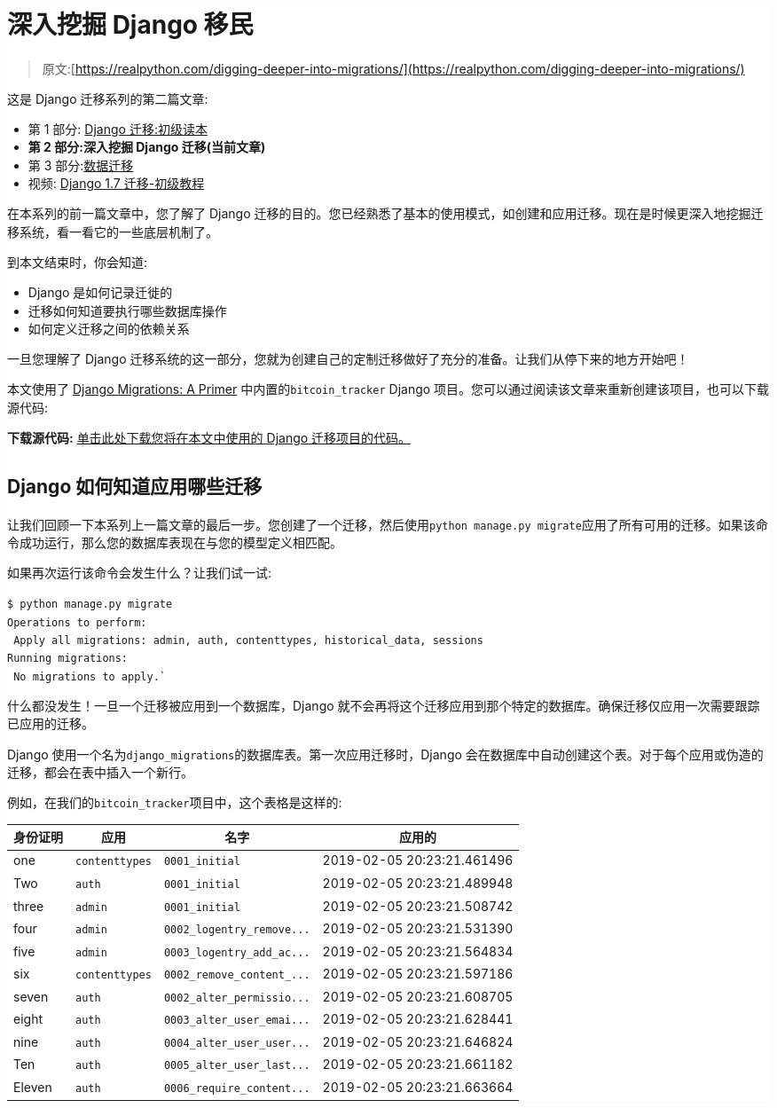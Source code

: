 # 深入挖掘 Django 移民

> 原文:[https://realpython.com/digging-deeper-into-migrations/](https://realpython.com/digging-deeper-into-migrations/)

这是 Django 迁移系列的第二篇文章:

*   第 1 部分: [Django 迁移:初级读本](https://realpython.com/django-migrations-a-primer/)
*   **第 2 部分:深入挖掘 Django 迁移(当前文章)**
*   第 3 部分:[数据迁移](https://realpython.com/data-migrations/)
*   视频: [Django 1.7 迁移-初级教程](https://realpython.com/django-migrations-a-primer/#video)

在本系列的前一篇文章中，您了解了 Django 迁移的目的。您已经熟悉了基本的使用模式，如创建和应用迁移。现在是时候更深入地挖掘迁移系统，看一看它的一些底层机制了。

到本文结束时，你会知道:

*   Django 是如何记录迁徙的
*   迁移如何知道要执行哪些数据库操作
*   如何定义迁移之间的依赖关系

一旦您理解了 Django 迁移系统的这一部分，您就为创建自己的定制迁移做好了充分的准备。让我们从停下来的地方开始吧！

本文使用了 [Django Migrations: A Primer](https://realpython.com/django-migrations-a-primer/) 中内置的`bitcoin_tracker` Django 项目。您可以通过阅读该文章来重新创建该项目，也可以下载源代码:

**下载源代码:** [单击此处下载您将在本文中使用的 Django 迁移项目的代码。](https://realpython.com/bonus/django-migrations/)

## Django 如何知道应用哪些迁移

让我们回顾一下本系列上一篇文章的最后一步。您创建了一个迁移，然后使用`python manage.py migrate`应用了所有可用的迁移。如果该命令成功运行，那么您的数据库表现在与您的模型定义相匹配。

如果再次运行该命令会发生什么？让我们试一试:

```
$ python manage.py migrate
Operations to perform:
 Apply all migrations: admin, auth, contenttypes, historical_data, sessions
Running migrations:
 No migrations to apply.` 
```

什么都没发生！一旦一个迁移被应用到一个数据库，Django 就不会再将这个迁移应用到那个特定的数据库。确保迁移仅应用一次需要跟踪已应用的迁移。

Django 使用一个名为`django_migrations`的数据库表。第一次应用迁移时，Django 会在数据库中自动创建这个表。对于每个应用或伪造的迁移，都会在表中插入一个新行。

例如，在我们的`bitcoin_tracker`项目中，这个表格是这样的:

| 身份证明 | 应用 | 名字 | 应用的 |
| --- | --- | --- | --- |
| one | `contenttypes` | `0001_initial` | 2019-02-05 20:23:21.461496 |
| Two | `auth` | `0001_initial` | 2019-02-05 20:23:21.489948 |
| three | `admin` | `0001_initial` | 2019-02-05 20:23:21.508742 |
| four | `admin` | `0002_logentry_remove...` | 2019-02-05 20:23:21.531390 |
| five | `admin` | `0003_logentry_add_ac...` | 2019-02-05 20:23:21.564834 |
| six | `contenttypes` | `0002_remove_content_...` | 2019-02-05 20:23:21.597186 |
| seven | `auth` | `0002_alter_permissio...` | 2019-02-05 20:23:21.608705 |
| eight | `auth` | `0003_alter_user_emai...` | 2019-02-05 20:23:21.628441 |
| nine | `auth` | `0004_alter_user_user...` | 2019-02-05 20:23:21.646824 |
| Ten | `auth` | `0005_alter_user_last...` | 2019-02-05 20:23:21.661182 |
| Eleven | `auth` | `0006_require_content...` | 2019-02-05 20:23:21.663664 |